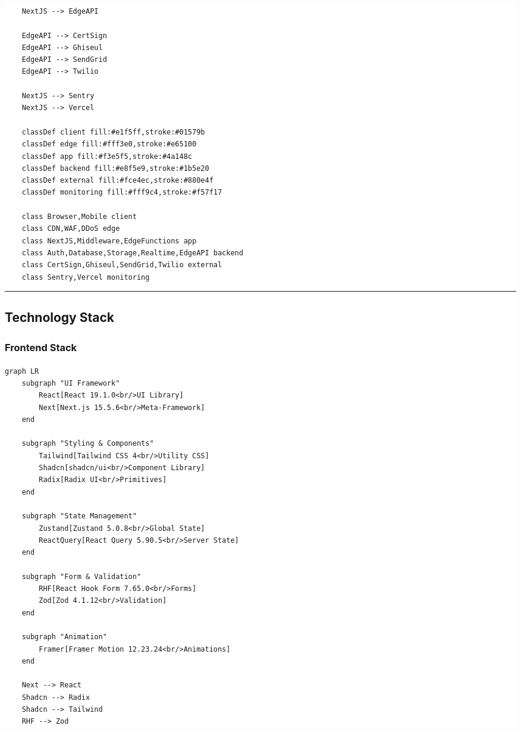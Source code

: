 ```mermaid
    NextJS --> EdgeAPI

    EdgeAPI --> CertSign
    EdgeAPI --> Ghiseul
    EdgeAPI --> SendGrid
    EdgeAPI --> Twilio

    NextJS --> Sentry
    NextJS --> Vercel

    classDef client fill:#e1f5ff,stroke:#01579b
    classDef edge fill:#fff3e0,stroke:#e65100
    classDef app fill:#f3e5f5,stroke:#4a148c
    classDef backend fill:#e8f5e9,stroke:#1b5e20
    classDef external fill:#fce4ec,stroke:#880e4f
    classDef monitoring fill:#fff9c4,stroke:#f57f17

    class Browser,Mobile client
    class CDN,WAF,DDoS edge
    class NextJS,Middleware,EdgeFunctions app
    class Auth,Database,Storage,Realtime,EdgeAPI backend
    class CertSign,Ghiseul,SendGrid,Twilio external
    class Sentry,Vercel monitoring
```

---

## Technology Stack

### Frontend Stack

```mermaid
graph LR
    subgraph "UI Framework"
        React[React 19.1.0<br/>UI Library]
        Next[Next.js 15.5.6<br/>Meta-Framework]
    end

    subgraph "Styling & Components"
        Tailwind[Tailwind CSS 4<br/>Utility CSS]
        Shadcn[shadcn/ui<br/>Component Library]
        Radix[Radix UI<br/>Primitives]
    end

    subgraph "State Management"
        Zustand[Zustand 5.0.8<br/>Global State]
        ReactQuery[React Query 5.90.5<br/>Server State]
    end

    subgraph "Form & Validation"
        RHF[React Hook Form 7.65.0<br/>Forms]
        Zod[Zod 4.1.12<br/>Validation]
    end

    subgraph "Animation"
        Framer[Framer Motion 12.23.24<br/>Animations]
    end

    Next --> React
    Shadcn --> Radix
    Shadcn --> Tailwind
    RHF --> Zod

```